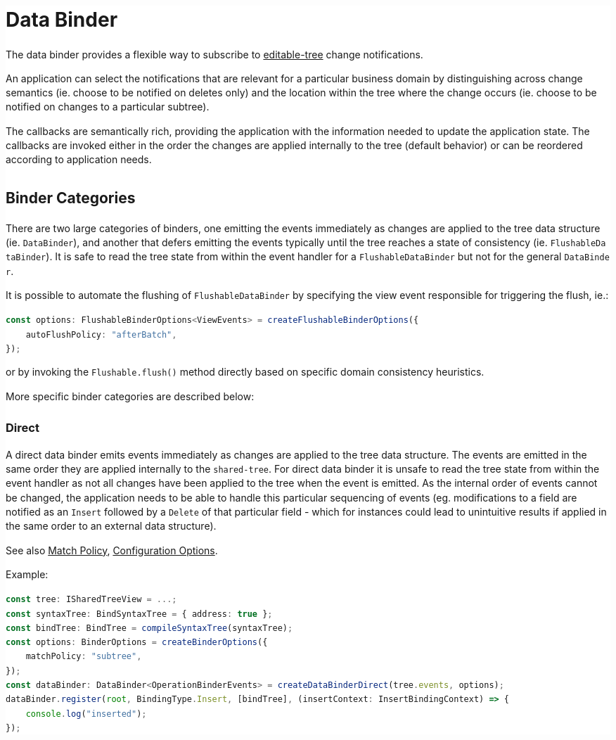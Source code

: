 # Data Binder

The data binder provides a flexible way to subscribe to [editable-tree](../../src/feature-libraries/editable-tree/) change notifications.

An application can select the notifications that are relevant for a particular business domain by distinguishing across change semantics (ie. choose to be notified on deletes only) and the location within the tree where the change occurs (ie. choose to be notified on changes to a particular subtree).

The callbacks are semantically rich, providing the application with the information needed to update the application state. The callbacks are invoked either in the order the changes are applied internally to the tree (default behavior) or can be reordered according to application needs.

## Binder Categories

There are two large categories of binders, one emitting the events immediately as changes are applied to the tree data structure (ie. `DataBinder`), and another that defers emitting the events typically until the tree reaches a state of consistency (ie. `FlushableDataBinder`). It is safe to read the tree state from within the event handler for a `FlushableDataBinder` but not for the general `DataBinder`.

It is possible to automate the flushing of `FlushableDataBinder` by specifying the view event responsible for triggering the flush, ie.:

```ts
const options: FlushableBinderOptions<ViewEvents> = createFlushableBinderOptions({
	autoFlushPolicy: "afterBatch",
});
```

or by invoking the `Flushable.flush()` method directly based on specific domain consistency heuristics.

More specific binder categories are described below:

### Direct

A direct data binder emits events immediately as changes are applied to the tree data structure. The events are emitted in the same order they are applied internally to the `shared-tree`. For direct data binder it is unsafe to read the tree state from within the event handler as not all changes have been applied to the tree when the event is emitted. As the internal order of events cannot be changed, the application needs to be able to handle this particular sequencing of events (eg. modifications to a field are notified as an `Insert` followed by a `Delete` of that particular field - which for instances could lead to unintuitive results if applied in the same order to an external data structure).

See also [Match Policy](#match-policy), [Configuration Options](#configuration-options).

Example:

```ts
const tree: ISharedTreeView = ...;
const syntaxTree: BindSyntaxTree = { address: true };
const bindTree: BindTree = compileSyntaxTree(syntaxTree);
const options: BinderOptions = createBinderOptions({
	matchPolicy: "subtree",
});
const dataBinder: DataBinder<OperationBinderEvents> = createDataBinderDirect(tree.events, options);
dataBinder.register(root, BindingType.Insert, [bindTree], (insertContext: InsertBindingContext) => {
	console.log("inserted");
});
```
